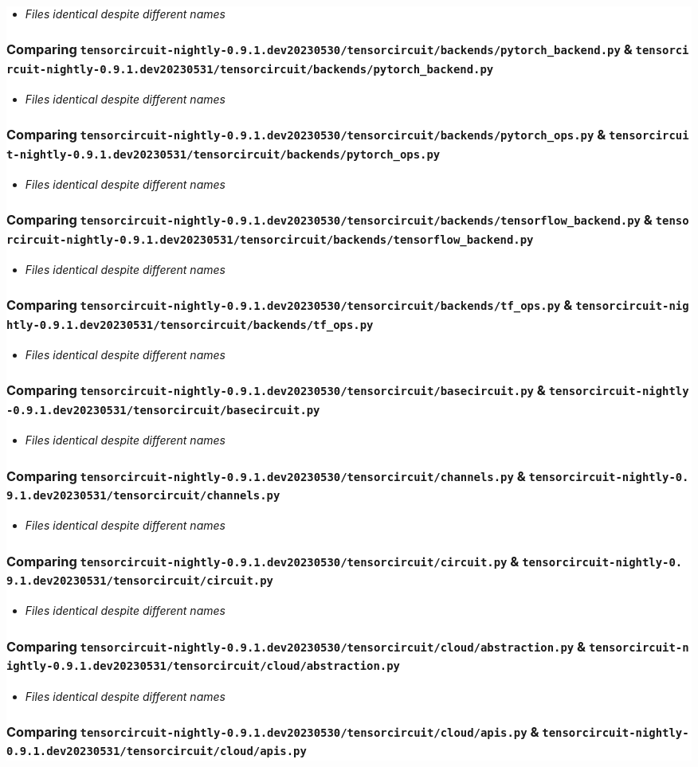  * *Files identical despite different names*

### Comparing `tensorcircuit-nightly-0.9.1.dev20230530/tensorcircuit/backends/pytorch_backend.py` & `tensorcircuit-nightly-0.9.1.dev20230531/tensorcircuit/backends/pytorch_backend.py`

 * *Files identical despite different names*

### Comparing `tensorcircuit-nightly-0.9.1.dev20230530/tensorcircuit/backends/pytorch_ops.py` & `tensorcircuit-nightly-0.9.1.dev20230531/tensorcircuit/backends/pytorch_ops.py`

 * *Files identical despite different names*

### Comparing `tensorcircuit-nightly-0.9.1.dev20230530/tensorcircuit/backends/tensorflow_backend.py` & `tensorcircuit-nightly-0.9.1.dev20230531/tensorcircuit/backends/tensorflow_backend.py`

 * *Files identical despite different names*

### Comparing `tensorcircuit-nightly-0.9.1.dev20230530/tensorcircuit/backends/tf_ops.py` & `tensorcircuit-nightly-0.9.1.dev20230531/tensorcircuit/backends/tf_ops.py`

 * *Files identical despite different names*

### Comparing `tensorcircuit-nightly-0.9.1.dev20230530/tensorcircuit/basecircuit.py` & `tensorcircuit-nightly-0.9.1.dev20230531/tensorcircuit/basecircuit.py`

 * *Files identical despite different names*

### Comparing `tensorcircuit-nightly-0.9.1.dev20230530/tensorcircuit/channels.py` & `tensorcircuit-nightly-0.9.1.dev20230531/tensorcircuit/channels.py`

 * *Files identical despite different names*

### Comparing `tensorcircuit-nightly-0.9.1.dev20230530/tensorcircuit/circuit.py` & `tensorcircuit-nightly-0.9.1.dev20230531/tensorcircuit/circuit.py`

 * *Files identical despite different names*

### Comparing `tensorcircuit-nightly-0.9.1.dev20230530/tensorcircuit/cloud/abstraction.py` & `tensorcircuit-nightly-0.9.1.dev20230531/tensorcircuit/cloud/abstraction.py`

 * *Files identical despite different names*

### Comparing `tensorcircuit-nightly-0.9.1.dev20230530/tensorcircuit/cloud/apis.py` & `tensorcircuit-nightly-0.9.1.dev20230531/tensorcircuit/cloud/apis.py`
